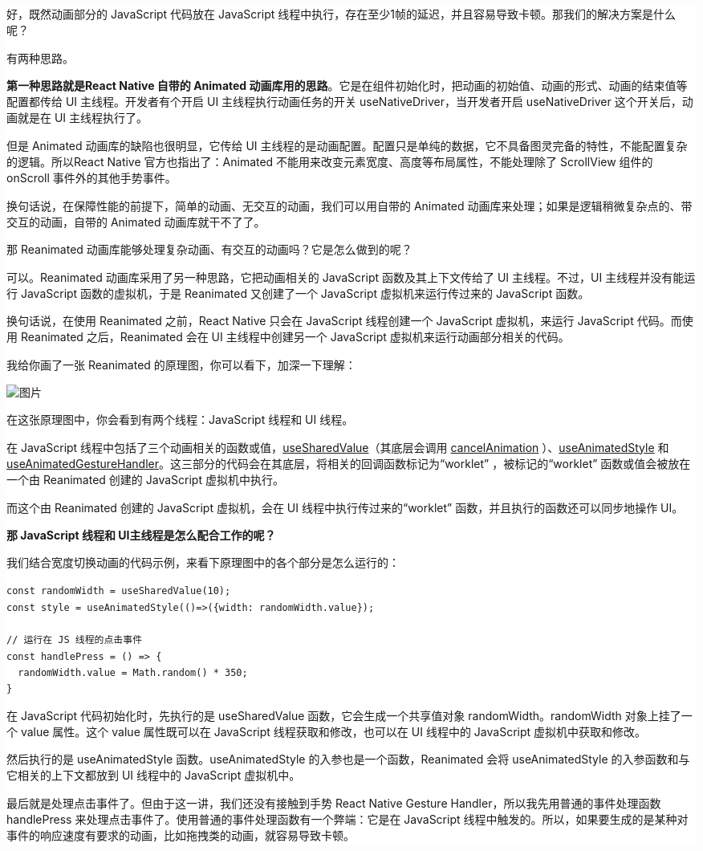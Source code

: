 好，既然动画部分的 JavaScript 代码放在 JavaScript 线程中执行，存在至少1帧的延迟，并且容易导致卡顿。那我们的解决方案是什么呢？

有两种思路。

**第一种思路就是React Native 自带的 Animated 动画库用的思路**。它是在组件初始化时，把动画的初始值、动画的形式、动画的结束值等配置都传给 UI 主线程。开发者有个开启 UI 主线程执行动画任务的开关 useNativeDriver，当开发者开启 useNativeDriver 这个开关后，动画就是在 UI 主线程执行了。

但是 Animated 动画库的缺陷也很明显，它传给 UI 主线程的是动画配置。配置只是单纯的数据，它不具备图灵完备的特性，不能配置复杂的逻辑。所以React Native 官方也指出了：Animated 不能用来改变元素宽度、高度等布局属性，不能处理除了 ScrollView 组件的 onScroll 事件外的其他手势事件。

换句话说，在保障性能的前提下，简单的动画、无交互的动画，我们可以用自带的 Animated 动画库来处理；如果是逻辑稍微复杂点的、带交互的动画，自带的 Animated 动画库就干不了了。

那 Reanimated 动画库能够处理复杂动画、有交互的动画吗？它是怎么做到的呢？

可以。Reanimated 动画库采用了另一种思路，它把动画相关的 JavaScript 函数及其上下文传给了 UI 主线程。不过，UI 主线程并没有能运行 JavaScript 函数的虚拟机，于是 Reanimated 又创建了一个 JavaScript 虚拟机来运行传过来的 JavaScript 函数。

换句话说，在使用 Reanimated 之前，React Native 只会在 JavaScript 线程创建一个 JavaScript 虚拟机，来运行 JavaScript 代码。而使用 Reanimated 之后，Reanimated 会在 UI 主线程中创建另一个 JavaScript 虚拟机来运行动画部分相关的代码。

我给你画了一张 Reanimated 的原理图，你可以看下，加深一下理解：

![图片](https://static001.geekbang.org/resource/image/70/76/70de3bd8fa6af059a0abe3c7a1db2376.png?wh=1920x944)

在这张原理图中，你会看到有两个线程：JavaScript 线程和 UI 线程。

在 JavaScript 线程中包括了三个动画相关的函数或值，[useSharedValue](https://github.com/software-mansion/react-native-reanimated/blob/65a31e473b4e9fa4bee83de01e807039f71b7666/src/reanimated2/hook/useSharedValue.ts#L16)（其底层会调用 [cancelAnimation](https://github.com/software-mansion/react-native-reanimated/blob/65a31e473b4e9fa4bee83de01e807039f71b7666/src/reanimated2/animation/util.ts#L264-L268) ）、[useAnimatedStyle](https://github.com/software-mansion/react-native-reanimated/blob/65a31e473b4e9fa4bee83de01e807039f71b7666/src/reanimated2/hook/useAnimatedStyle.ts#L456-L467) 和 [useAnimatedGestureHandler](https://github.com/software-mansion/react-native-reanimated/blob/65a31e473b4e9fa4bee83de01e807039f71b7666/src/reanimated2/hook/useAnimatedGestureHandler.ts#L54-L98)。这三部分的代码会在其底层，将相关的回调函数标记为“worklet” ，被标记的“worklet” 函数或值会被放在一个由 Reanimated 创建的 JavaScript 虚拟机中执行。

而这个由 Reanimated 创建的 JavaScript 虚拟机，会在 UI 线程中执行传过来的“worklet” 函数，并且执行的函数还可以同步地操作 UI。

**那 JavaScript 线程和 UI主线程是怎么配合工作的呢？**

我们结合宽度切换动画的代码示例，来看下原理图中的各个部分是怎么运行的：

```plain
const randomWidth = useSharedValue(10);
const style = useAnimatedStyle(()=>({width: randomWidth.value});

// 运行在 JS 线程的点击事件
const handlePress = () => {
  randomWidth.value = Math.random() * 350;
}
```

在 JavaScript 代码初始化时，先执行的是 useSharedValue 函数，它会生成一个共享值对象 randomWidth。randomWidth 对象上挂了一个 value 属性。这个 value 属性既可以在 JavaScript 线程获取和修改，也可以在 UI 线程中的 JavaScript 虚拟机中获取和修改。

然后执行的是 useAnimatedStyle 函数。useAnimatedStyle 的入参也是一个函数，Reanimated 会将 useAnimatedStyle 的入参函数和与它相关的上下文都放到 UI 线程中的 JavaScript 虚拟机中。

最后就是处理点击事件了。但由于这一讲，我们还没有接触到手势 React Native Gesture Handler，所以我先用普通的事件处理函数 handlePress 来处理点击事件了。使用普通的事件处理函数有一个弊端：它是在 JavaScript 线程中触发的。所以，如果要生成的是某种对事件的响应速度有要求的动画，比如拖拽类的动画，就容易导致卡顿。
